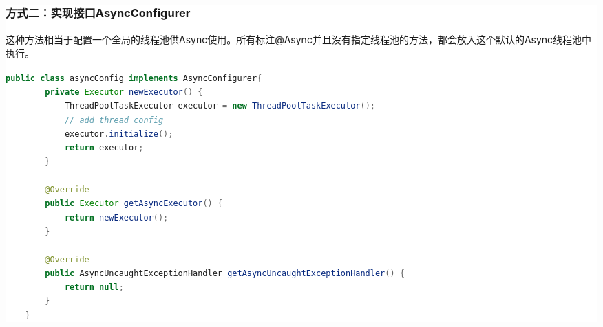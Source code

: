 ### 方式二：实现接口AsyncConfigurer
这种方法相当于配置一个全局的线程池供Async使用。所有标注@Async并且没有指定线程池的方法，都会放入这个默认的Async线程池中执行。
```java
public class asyncConfig implements AsyncConfigurer{
        private Executor newExecutor() {
            ThreadPoolTaskExecutor executor = new ThreadPoolTaskExecutor();
            // add thread config
            executor.initialize();
            return executor;
        }

        @Override
        public Executor getAsyncExecutor() {
            return newExecutor();
        }

        @Override
        public AsyncUncaughtExceptionHandler getAsyncUncaughtExceptionHandler() {
            return null;
        }
    }
```


